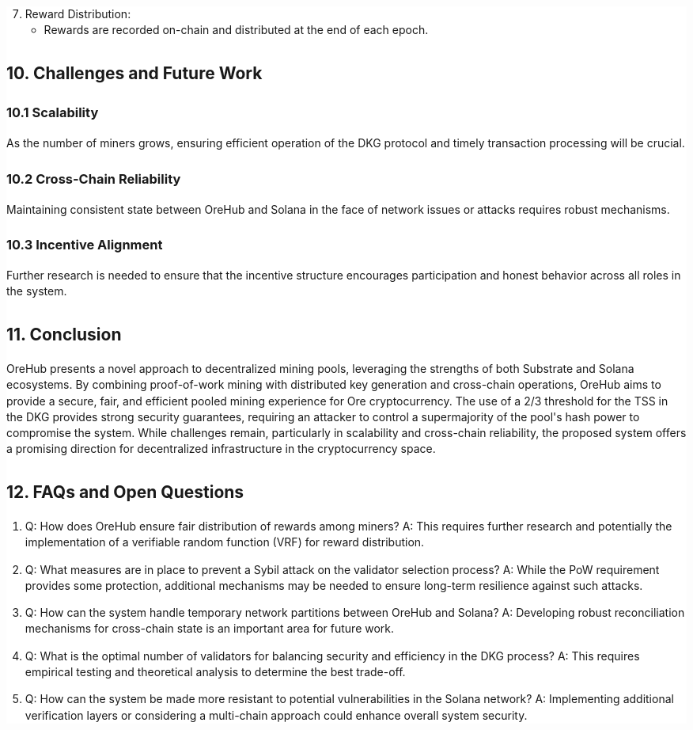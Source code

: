 7. Reward Distribution:
   - Rewards are recorded on-chain and distributed at the end of each epoch.

## 10. Challenges and Future Work

### 10.1 Scalability

As the number of miners grows, ensuring efficient operation of the DKG protocol and timely transaction processing will be crucial.

### 10.2 Cross-Chain Reliability

Maintaining consistent state between OreHub and Solana in the face of network issues or attacks requires robust mechanisms.

### 10.3 Incentive Alignment

Further research is needed to ensure that the incentive structure encourages participation and honest behavior across all roles in the system.

## 11. Conclusion

OreHub presents a novel approach to decentralized mining pools, leveraging the strengths of both Substrate and Solana ecosystems. By combining proof-of-work mining with distributed key generation and cross-chain operations, OreHub aims to provide a secure, fair, and efficient pooled mining experience for Ore cryptocurrency. The use of a 2/3 threshold for the TSS in the DKG provides strong security guarantees, requiring an attacker to control a supermajority of the pool's hash power to compromise the system. While challenges remain, particularly in scalability and cross-chain reliability, the proposed system offers a promising direction for decentralized infrastructure in the cryptocurrency space.

## 12. FAQs and Open Questions

1. Q: How does OreHub ensure fair distribution of rewards among miners?
   A: This requires further research and potentially the implementation of a verifiable random function (VRF) for reward distribution.

2. Q: What measures are in place to prevent a Sybil attack on the validator selection process?
   A: While the PoW requirement provides some protection, additional mechanisms may be needed to ensure long-term resilience against such attacks.

3. Q: How can the system handle temporary network partitions between OreHub and Solana?
   A: Developing robust reconciliation mechanisms for cross-chain state is an important area for future work.

4. Q: What is the optimal number of validators for balancing security and efficiency in the DKG process?
   A: This requires empirical testing and theoretical analysis to determine the best trade-off.

5. Q: How can the system be made more resistant to potential vulnerabilities in the Solana network?
   A: Implementing additional verification layers or considering a multi-chain approach could enhance overall system security.
